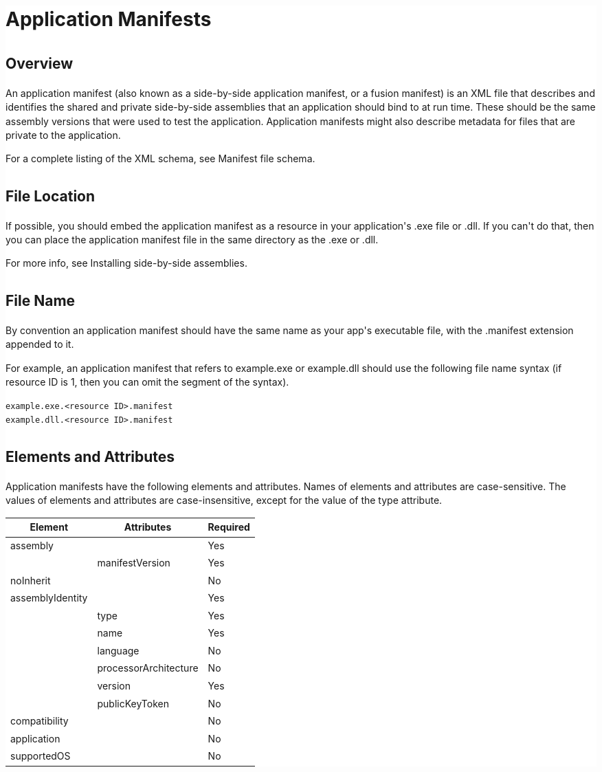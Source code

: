 # Application Manifests

## Overview

An application manifest (also known as a side-by-side application manifest, or a fusion manifest) is an XML file that describes and identifies the shared and private side-by-side assemblies that an application should bind to at run time. These should be the same assembly versions that were used to test the application. Application manifests might also describe metadata for files that are private to the application.

For a complete listing of the XML schema, see Manifest file schema.

## File Location

If possible, you should embed the application manifest as a resource in your application's .exe file or .dll. If you can't do that, then you can place the application manifest file in the same directory as the .exe or .dll.

For more info, see Installing side-by-side assemblies.

## File Name

By convention an application manifest should have the same name as your app's executable file, with the .manifest extension appended to it.

For example, an application manifest that refers to example.exe or example.dll should use the following file name syntax (if resource ID is 1, then you can omit the <resource ID> segment of the syntax).

```
example.exe.<resource ID>.manifest
example.dll.<resource ID>.manifest
```

## Elements and Attributes

Application manifests have the following elements and attributes. Names of elements and attributes are case-sensitive. The values of elements and attributes are case-insensitive, except for the value of the type attribute.

| Element | Attributes | Required |
|---------|------------|----------|
| assembly | | Yes |
| | manifestVersion | Yes |
| noInherit | | No |
| assemblyIdentity | | Yes |
| | type | Yes |
| | name | Yes |
| | language | No |
| | processorArchitecture | No |
| | version | Yes |
| | publicKeyToken | No |
| compatibility | | No |
| application | | No |
| supportedOS | | No |